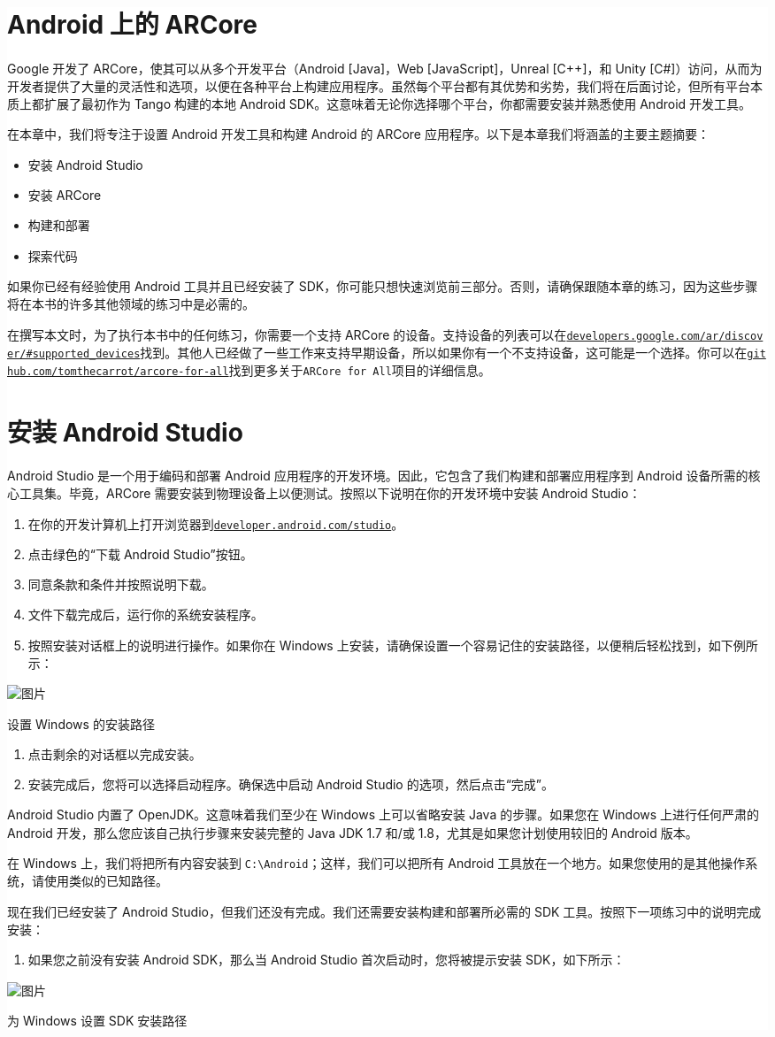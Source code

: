 # Android 上的 ARCore

Google 开发了 ARCore，使其可以从多个开发平台（Android [Java]，Web [JavaScript]，Unreal [C++]，和 Unity [C#]）访问，从而为开发者提供了大量的灵活性和选项，以便在各种平台上构建应用程序。虽然每个平台都有其优势和劣势，我们将在后面讨论，但所有平台本质上都扩展了最初作为 Tango 构建的本地 Android SDK。这意味着无论你选择哪个平台，你都需要安装并熟悉使用 Android 开发工具。

在本章中，我们将专注于设置 Android 开发工具和构建 Android 的 ARCore 应用程序。以下是本章我们将涵盖的主要主题摘要：

+   安装 Android Studio

+   安装 ARCore

+   构建和部署

+   探索代码

如果你已经有经验使用 Android 工具并且已经安装了 SDK，你可能只想快速浏览前三部分。否则，请确保跟随本章的练习，因为这些步骤将在本书的许多其他领域的练习中是必需的。

在撰写本文时，为了执行本书中的任何练习，你需要一个支持 ARCore 的设备。支持设备的列表可以在[`developers.google.com/ar/discover/#supported_devices`](https://developers.google.com/ar/discover/#supported_devices)找到。其他人已经做了一些工作来支持早期设备，所以如果你有一个不支持设备，这可能是一个选择。你可以在[`github.com/tomthecarrot/arcore-for-all`](https://github.com/tomthecarrot/arcore-for-all)找到更多关于`ARCore for All`项目的详细信息。

# 安装 Android Studio

Android Studio 是一个用于编码和部署 Android 应用程序的开发环境。因此，它包含了我们构建和部署应用程序到 Android 设备所需的核心工具集。毕竟，ARCore 需要安装到物理设备上以便测试。按照以下说明在你的开发环境中安装 Android Studio：

1.  在你的开发计算机上打开浏览器到[`developer.android.com/studio`](https://developer.android.com/studio)。

1.  点击绿色的“下载 Android Studio”按钮。

1.  同意条款和条件并按照说明下载。

1.  文件下载完成后，运行你的系统安装程序。

1.  按照安装对话框上的说明进行操作。如果你在 Windows 上安装，请确保设置一个容易记住的安装路径，以便稍后轻松找到，如下例所示：

![图片](img/456d1ec8-849f-4fbf-bfb2-5a40b076c018.png)

设置 Windows 的安装路径

1.  点击剩余的对话框以完成安装。

1.  安装完成后，您将可以选择启动程序。确保选中启动 Android Studio 的选项，然后点击“完成”。

Android Studio 内置了 OpenJDK。这意味着我们至少在 Windows 上可以省略安装 Java 的步骤。如果您在 Windows 上进行任何严肃的 Android 开发，那么您应该自己执行步骤来安装完整的 Java JDK 1.7 和/或 1.8，尤其是如果您计划使用较旧的 Android 版本。

在 Windows 上，我们将把所有内容安装到 `C:\Android`；这样，我们可以把所有 Android 工具放在一个地方。如果您使用的是其他操作系统，请使用类似的已知路径。

现在我们已经安装了 Android Studio，但我们还没有完成。我们还需要安装构建和部署所必需的 SDK 工具。按照下一项练习中的说明完成安装：

1.  如果您之前没有安装 Android SDK，那么当 Android Studio 首次启动时，您将被提示安装 SDK，如下所示：

![图片](img/ec9364dd-45ba-4320-9c48-7c2a7bc91582.png)

为 Windows 设置 SDK 安装路径
